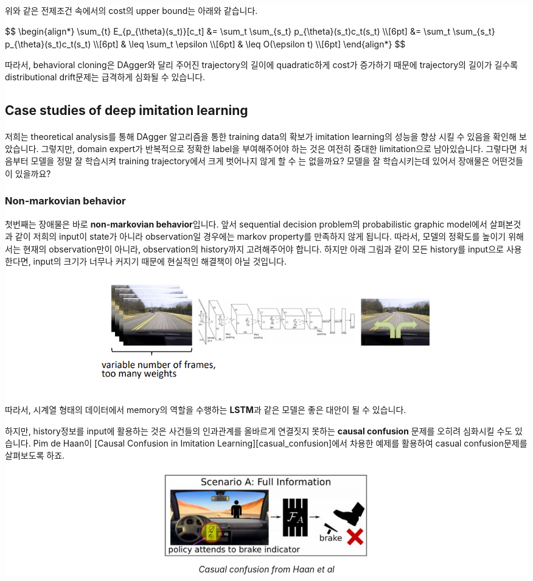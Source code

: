 위와 같은 전제조건 속에서의 cost의 upper bound는 아래와 같습니다. 

<div style="font-size: 100%">
$$
\begin{align*}
 \sum_{t} E_{p_{\theta}(s_t)}[c_t] &= \sum_t \sum_{s_t} p_{\theta}(s_t)c_t(s_t) \\[6pt]
 &= \sum_t \sum_{s_t} p_{\theta}(s_t)c_t(s_t) \\[6pt]
 & \leq \sum_t \epsilon \\[6pt]
 & \leq O(\epsilon t) \\[6pt]
\end{align*}
$$
</div>

따라서, behavioral cloning은 DAgger와 달리 주어진 trajectory의 길이에 quadratic하게 cost가 증가하기 때문에 trajectory의 길이가 길수록 distributional drift문제는 급격하게 심화될 수 있습니다.

## Case studies of deep imitation learning

저희는 theoretical analysis를 통해 DAgger 알고리즘을 통한 training data의 확보가 imitation learning의 성능을 향상 시킬 수 있음을 확인해 보았습니다. 그렇지만, domain expert가 반복적으로 정확한 label을 부여해주어야 하는 것은 여전히 중대한 limitation으로 남아있습니다. 그렇다면 처음부터 모델을 정말 잘 학습시켜 training trajectory에서 크게 벗어나지 않게 할 수 는 없을까요? 모델을 잘 학습시키는데 있어서 장애물은 어떤것들이 있을까요?

### Non-markovian behavior

첫번째는 장애물은 바로 **non-markovian behavior**입니다. 앞서 sequential decision problem의 probabilistic graphic model에서 살펴본것과 같이 저희의 input이 state가 아니라 observation일 경우에는 markov property를 만족하지 않게 됩니다. 따라서, 모델의 정확도를 높이기 위해서는 현재의 observation만이 아니라, observation의 history까지 고려해주어야 합니다. 하지만 아래 그림과 같이 모든 history를 input으로 사용한다면, input의 크기가 너무나 커지기 때문에 현실적인 해결책이 아닐 것입니다. 

<center><img src = "/assets/images/cs285/lecture2/history.png" width = "550"></center><br>

따라서, 시계열 형태의 데이터에서 memory의 역할을 수행하는 **LSTM**과 같은 모델은 좋은 대안이 될 수 있습니다.

하지만, history정보를 input에 활용하는 것은 사건들의 인과관계를 올바르게 연결짓지 못하는 **causal confusion** 문제를 오히려 심화시킬 수도 있습니다. Pim de Haan이 [Causal Confusion in Imitation Learning][casual_confusion]에서 차용한 예제를 활용하여 casual confusion문제를 살펴보도록 하죠.

<center><img src = "/assets/images/cs285/lecture2/casual.png" width = "350"></center>
<center><i>Casual confusion from Haan et al</i></center><div style = "margin-bottom:20px"></div>


[bayes_net]: https://inst.eecs.berkeley.edu/~cs188/sp19/assets/notes/n6.pdf
[DAgger]: https://www.cs.cmu.edu/~sross1/publications/Ross-AIStats11-NoRegret.pdf
[gta_v]: https://arxiv.org/abs/1905.06937